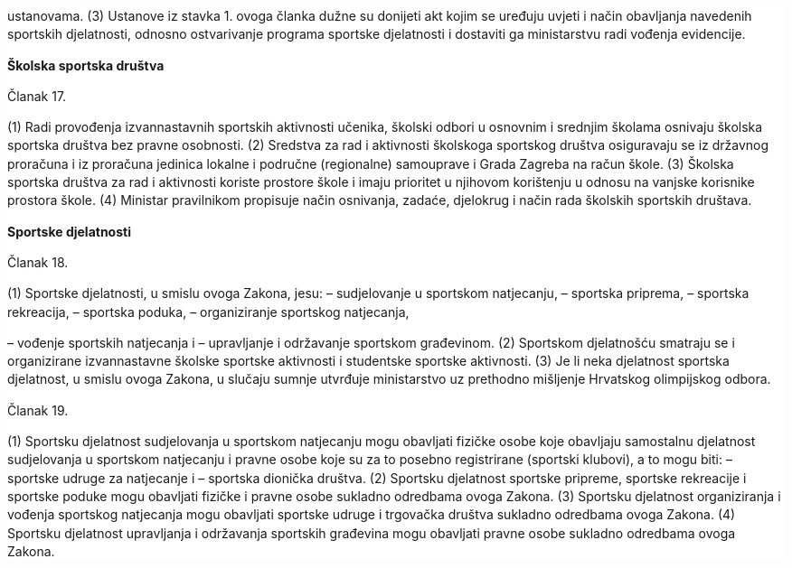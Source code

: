 ustanovama.
(3) Ustanove iz stavka 1. ovoga članka dužne su donijeti akt kojim se uređuju uvjeti i način
obavljanja navedenih sportskih djelatnosti, odnosno ostvarivanje programa sportske
djelatnosti i dostaviti ga ministarstvu radi vođenja evidencije.


**Školska sportska društva**


Članak 17.


(1) Radi provođenja izvannastavnih sportskih aktivnosti učenika, školski odbori u osnovnim i
srednjim školama osnivaju školska sportska društva bez pravne osobnosti.
(2) Sredstva za rad i aktivnosti školskoga sportskog društva osiguravaju se iz državnog
proračuna i iz proračuna jedinica lokalne i područne (regionalne) samouprave i Grada
Zagreba na račun škole.
(3) Školska sportska društva za rad i aktivnosti koriste prostore škole i imaju prioritet u
njihovom korištenju u odnosu na vanjske korisnike prostora škole.
(4) Ministar pravilnikom propisuje način osnivanja, zadaće, djelokrug i način rada školskih
sportskih društava.


**Sportske djelatnosti**


Članak 18.


(1) Sportske djelatnosti, u smislu ovoga Zakona, jesu:
– sudjelovanje u sportskom natjecanju,
– sportska priprema,
– sportska rekreacija,
– sportska poduka,
– organiziranje sportskog natjecanja,


– vođenje sportskih natjecanja i
– upravljanje i održavanje sportskom građevinom.
(2) Sportskom djelatnošću smatraju se i organizirane izvannastavne školske sportske
aktivnosti i studentske sportske aktivnosti.
(3) Je li neka djelatnost sportska djelatnost, u smislu ovoga Zakona, u slučaju sumnje utvrđuje
ministarstvo uz prethodno mišljenje Hrvatskog olimpijskog odbora.


Članak 19.


(1) Sportsku djelatnost sudjelovanja u sportskom natjecanju mogu obavljati fizičke osobe koje
obavljaju samostalnu djelatnost sudjelovanja u sportskom natjecanju i pravne osobe koje su za
to posebno registrirane (sportski klubovi), a to mogu biti:
– sportske udruge za natjecanje i
– sportska dionička društva.
(2) Sportsku djelatnost sportske pripreme, sportske rekreacije i sportske poduke mogu
obavljati fizičke i pravne osobe sukladno odredbama ovoga Zakona.
(3) Sportsku djelatnost organiziranja i vođenja sportskog natjecanja mogu obavljati sportske
udruge i trgovačka društva sukladno odredbama ovoga Zakona.
(4) Sportsku djelatnost upravljanja i održavanja sportskih građevina mogu obavljati pravne
osobe sukladno odredbama ovoga Zakona.
